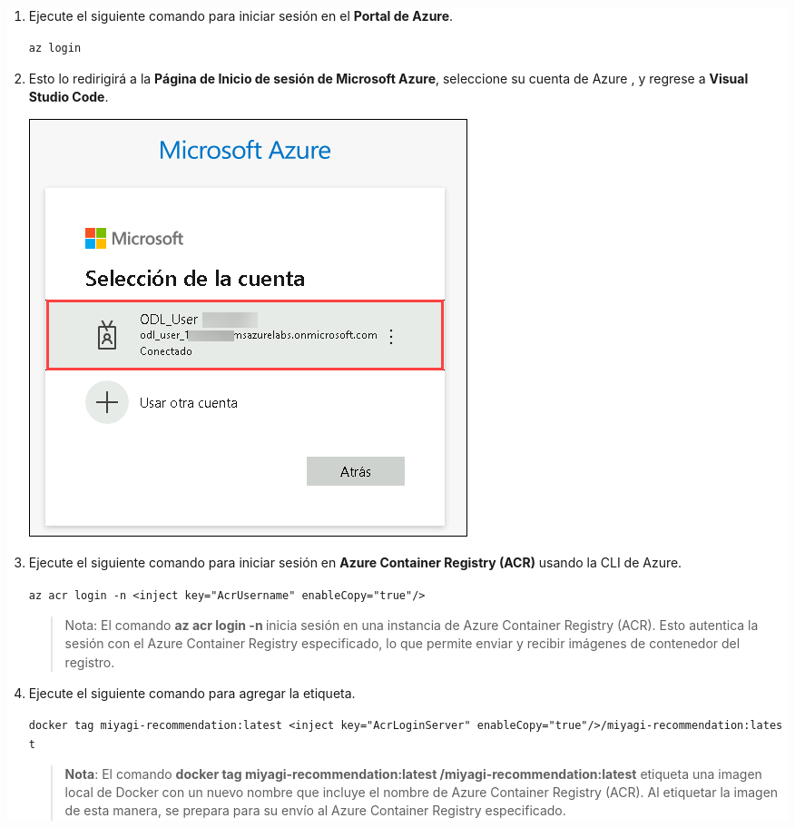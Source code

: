 1. Ejecute el siguiente comando para iniciar sesión en el **Portal de Azure**.

    ```
    az login
    ```

1. Esto lo redirigirá a la **Página de Inicio de sesión de Microsoft Azure**, seleccione su cuenta de Azure **<inject key="AzureAdUserEmail"></inject>**, y regrese a **Visual Studio Code**.

   ![](./Media/azure-account-select.png)

1. Ejecute el siguiente comando para iniciar sesión en **Azure Container Registry (ACR)** usando la CLI de Azure.
   
   ```
   az acr login -n <inject key="AcrUsername" enableCopy="true"/>
   ```

   > Nota: El comando **az acr login -n <inject key="AcrLoginServer" enableCopy="false"/>** inicia sesión en una instancia de Azure Container Registry (ACR). Esto autentica la sesión con el Azure Container Registry especificado, lo que permite enviar y recibir imágenes de contenedor del registro.

1. Ejecute el siguiente comando para agregar la etiqueta.

   ```
   docker tag miyagi-recommendation:latest <inject key="AcrLoginServer" enableCopy="true"/>/miyagi-recommendation:latest
   ```

   > **Nota**: El comando **docker tag miyagi-recommendation:latest <inject key="AcrLoginServer" enableCopy="false"/>/miyagi-recommendation:latest** etiqueta una imagen local de Docker con un nuevo nombre que incluye el nombre de Azure Container Registry (ACR). Al etiquetar la imagen de esta manera, se prepara para su envío al Azure Container Registry especificado.

